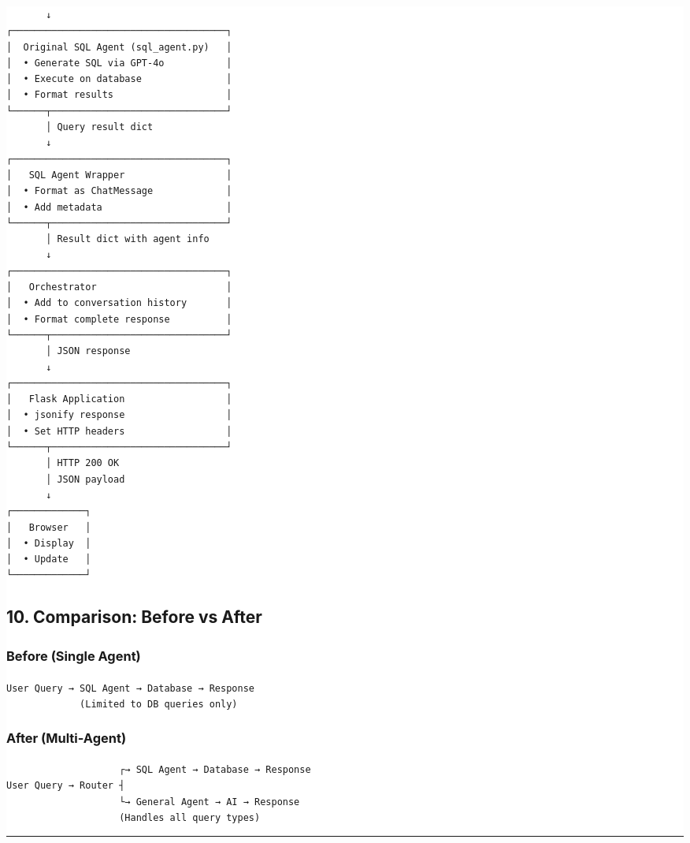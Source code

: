 ```
       ↓
┌──────────────────────────────────────┐
│  Original SQL Agent (sql_agent.py)   │
│  • Generate SQL via GPT-4o           │
│  • Execute on database               │
│  • Format results                    │
└──────┬───────────────────────────────┘
       │ Query result dict
       ↓
┌──────────────────────────────────────┐
│   SQL Agent Wrapper                  │
│  • Format as ChatMessage             │
│  • Add metadata                      │
└──────┬───────────────────────────────┘
       │ Result dict with agent info
       ↓
┌──────────────────────────────────────┐
│   Orchestrator                       │
│  • Add to conversation history       │
│  • Format complete response          │
└──────┬───────────────────────────────┘
       │ JSON response
       ↓
┌──────────────────────────────────────┐
│   Flask Application                  │
│  • jsonify response                  │
│  • Set HTTP headers                  │
└──────┬───────────────────────────────┘
       │ HTTP 200 OK
       │ JSON payload
       ↓
┌─────────────┐
│   Browser   │
│  • Display  │
│  • Update   │
└─────────────┘
```

## 10. Comparison: Before vs After

### Before (Single Agent)
```
User Query → SQL Agent → Database → Response
             (Limited to DB queries only)
```

### After (Multi-Agent)
```
                    ┌→ SQL Agent → Database → Response
User Query → Router ┤
                    └→ General Agent → AI → Response
                    (Handles all query types)
```

---